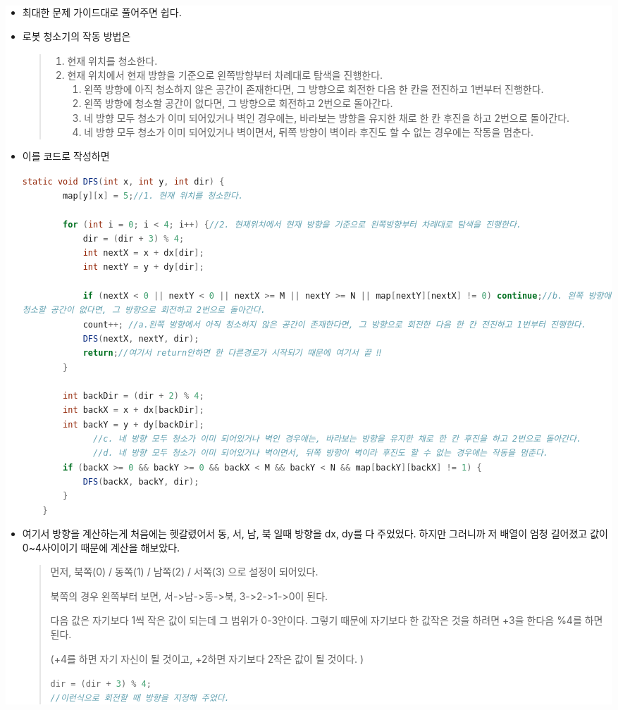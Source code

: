 - 최대한 문제 가이드대로 풀어주면 쉽다.

- 로봇 청소기의 작동 방법은

  > 1. 현재 위치를 청소한다.
  > 2. 현재 위치에서 현재 방향을 기준으로 왼쪽방향부터 차례대로 탐색을 진행한다.
  >    1. 왼쪽 방향에 아직 청소하지 않은 공간이 존재한다면, 그 방향으로 회전한 다음 한 칸을 전진하고 1번부터 진행한다.
  >    2. 왼쪽 방향에 청소할 공간이 없다면, 그 방향으로 회전하고 2번으로 돌아간다.
  >    3. 네 방향 모두 청소가 이미 되어있거나 벽인 경우에는, 바라보는 방향을 유지한 채로 한 칸 후진을 하고 2번으로 돌아간다.
  >    4. 네 방향 모두 청소가 이미 되어있거나 벽이면서, 뒤쪽 방향이 벽이라 후진도 할 수 없는 경우에는 작동을 멈춘다.

- 이를 코드로 작성하면

  ```java
  static void DFS(int x, int y, int dir) {
          map[y][x] = 5;//1. 현재 위치를 청소한다.
  
          for (int i = 0; i < 4; i++) {//2. 현재위치에서 현재 방향을 기준으로 왼쪽방향부터 차례대로 탐색을 진행한다.
              dir = (dir + 3) % 4;
              int nextX = x + dx[dir];
              int nextY = y + dy[dir];
  
              if (nextX < 0 || nextY < 0 || nextX >= M || nextY >= N || map[nextY][nextX] != 0) continue;//b. 왼쪽 방향에 청소할 공간이 없다면, 그 방향으로 회전하고 2번으로 돌아간다.
              count++; //a.왼쪽 방향에서 아직 청소하지 않은 공간이 존재한다면, 그 방향으로 회전한 다음 한 칸 전진하고 1번부터 진행한다.
              DFS(nextX, nextY, dir);
              return;//여기서 return안하면 한 다른경로가 시작되기 때문에 여기서 끝 ‼️
          }
  
          int backDir = (dir + 2) % 4;
          int backX = x + dx[backDir];
          int backY = y + dy[backDir];
    			//c. 네 방향 모두 청소가 이미 되어있거나 벽인 경우에는, 바라보는 방향을 유지한 채로 한 칸 후진을 하고 2번으로 돌아간다.
    			//d. 네 방향 모두 청소가 이미 되어있거나 벽이면서, 뒤쪽 방향이 벽이라 후진도 할 수 없는 경우에는 작동을 멈춘다.
          if (backX >= 0 && backY >= 0 && backX < M && backY < N && map[backY][backX] != 1) {
              DFS(backX, backY, dir);
          }
      }
  ```

- 여기서 방향을 계산하는게 처음에는 헷갈렸어서 동, 서, 남, 북 일때 방향을 dx, dy를 다 주었었다. 하지만 그러니까 저 배열이 엄청 길어졌고 값이 0~4사이이기 때문에 계산을 해보았다.

  > 먼저, 북쪽(0) / 동쪽(1) / 남쪽(2) / 서쪽(3) 으로 설정이 되어있다.
  >
  > 북쪽의 경우 왼쪽부터 보면, 서->남->동->북, 3->2->1->0이 된다.
  >
  > 다음 값은 자기보다 1씩 작은 값이 되는데 그 범위가 0-3안이다. 그렇기 때문에 자기보다 한 값작은 것을 하려면 +3을 한다음 %4를 하면 된다.
  >
  > (+4를 하면 자기 자신이 될 것이고, +2하면 자기보다 2작은 값이 될 것이다. )
  >
  > ```java
  > dir = (dir + 3) % 4;
  > //이런식으로 회전할 때 방향을 지정해 주었다.
  > ```
